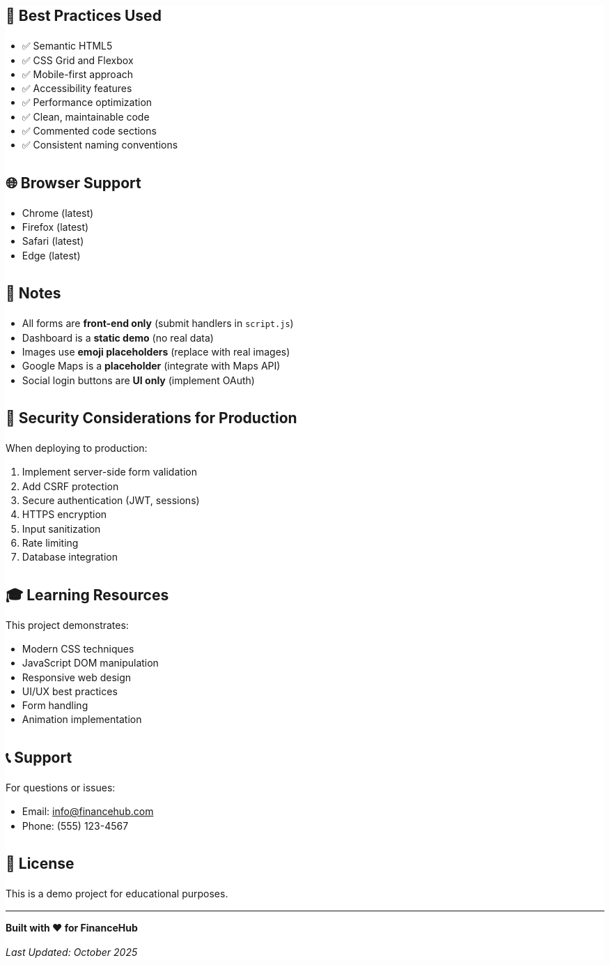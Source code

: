 ## 🎯 Best Practices Used

- ✅ Semantic HTML5
- ✅ CSS Grid and Flexbox
- ✅ Mobile-first approach
- ✅ Accessibility features
- ✅ Performance optimization
- ✅ Clean, maintainable code
- ✅ Commented code sections
- ✅ Consistent naming conventions

## 🌐 Browser Support

- Chrome (latest)
- Firefox (latest)
- Safari (latest)
- Edge (latest)

## 📝 Notes

- All forms are **front-end only** (submit handlers in `script.js`)
- Dashboard is a **static demo** (no real data)
- Images use **emoji placeholders** (replace with real images)
- Google Maps is a **placeholder** (integrate with Maps API)
- Social login buttons are **UI only** (implement OAuth)

## 🔐 Security Considerations for Production

When deploying to production:
1. Implement server-side form validation
2. Add CSRF protection
3. Secure authentication (JWT, sessions)
4. HTTPS encryption
5. Input sanitization
6. Rate limiting
7. Database integration

## 🎓 Learning Resources

This project demonstrates:
- Modern CSS techniques
- JavaScript DOM manipulation
- Responsive web design
- UI/UX best practices
- Form handling
- Animation implementation

## 📞 Support

For questions or issues:
- Email: info@financehub.com
- Phone: (555) 123-4567

## 📄 License

This is a demo project for educational purposes.

---

**Built with ❤️ for FinanceHub**

*Last Updated: October 2025*



